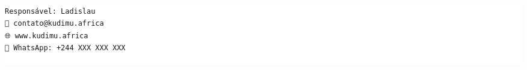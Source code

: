 ```plaintext
Responsável: Ladislau
📧 contato@kudimu.africa
🌐 www.kudimu.africa
📱 WhatsApp: +244 XXX XXX XXX

